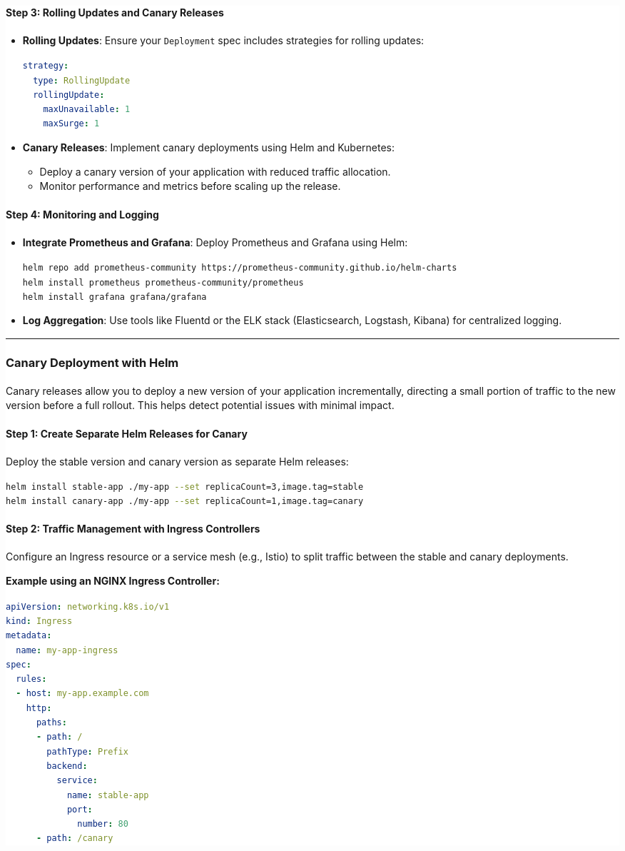 #### Step 3: **Rolling Updates and Canary Releases**
- **Rolling Updates**:
  Ensure your `Deployment` spec includes strategies for rolling updates:
  ```yaml
  strategy:
    type: RollingUpdate
    rollingUpdate:
      maxUnavailable: 1
      maxSurge: 1
  ```

- **Canary Releases**:
  Implement canary deployments using Helm and Kubernetes:
  - Deploy a canary version of your application with reduced traffic allocation.
  - Monitor performance and metrics before scaling up the release.

#### Step 4: **Monitoring and Logging**
- **Integrate Prometheus and Grafana**:
   Deploy Prometheus and Grafana using Helm:
   ```bash
   helm repo add prometheus-community https://prometheus-community.github.io/helm-charts
   helm install prometheus prometheus-community/prometheus
   helm install grafana grafana/grafana
   ```
- **Log Aggregation**:
   Use tools like Fluentd or the ELK stack (Elasticsearch, Logstash, Kibana) for centralized logging.

---

### Canary Deployment with Helm

Canary releases allow you to deploy a new version of your application incrementally, directing a small portion of traffic to the new version before a full rollout. This helps detect potential issues with minimal impact.

#### Step 1: **Create Separate Helm Releases for Canary**
Deploy the stable version and canary version as separate Helm releases:
```bash
helm install stable-app ./my-app --set replicaCount=3,image.tag=stable
helm install canary-app ./my-app --set replicaCount=1,image.tag=canary
```

#### Step 2: **Traffic Management with Ingress Controllers**
Configure an Ingress resource or a service mesh (e.g., Istio) to split traffic between the stable and canary deployments.

**Example using an NGINX Ingress Controller:**
```yaml
apiVersion: networking.k8s.io/v1
kind: Ingress
metadata:
  name: my-app-ingress
spec:
  rules:
  - host: my-app.example.com
    http:
      paths:
      - path: /
        pathType: Prefix
        backend:
          service:
            name: stable-app
            port:
              number: 80
      - path: /canary
```